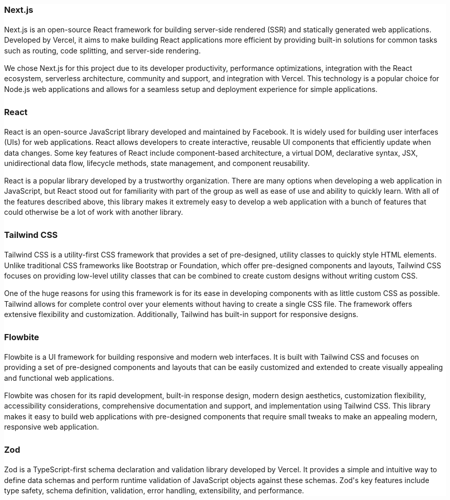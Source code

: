 ### Next.js
Next.js is an open-source React framework for building server-side rendered (SSR) and statically generated web applications. Developed by Vercel, it aims to make building React applications more efficient by providing built-in solutions for common tasks such as routing, code splitting, and server-side rendering.

We chose Next.js for this project due to its developer productivity, performance optimizations, integration with the React ecosystem, serverless architecture, community and support, and integration with Vercel. This technology is a popular choice for Node.js web applications and allows for a seamless setup and deployment experience for simple applications. 

### React
React is an open-source JavaScript library developed and maintained by Facebook. It is widely used for building user interfaces (UIs) for web applications. React allows developers to create interactive, reusable UI components that efficiently update when data changes. Some key features of React include component-based architecture, a virtual DOM, declarative syntax, JSX, unidirectional data flow, lifecycle methods, state management, and component reusability.

React is a popular library developed by a trustworthy organization. There are many options when developing a web application in JavaScript, but React stood out for familiarity with part of the group as well as ease of use and ability to quickly learn. With all of the features described above, this library makes it extremely easy to develop a web application with a bunch of features that could otherwise be a lot of work with another library.

### Tailwind CSS
Tailwind CSS is a utility-first CSS framework that provides a set of pre-designed, utility classes to quickly style HTML elements. Unlike traditional CSS frameworks like Bootstrap or Foundation, which offer pre-designed components and layouts, Tailwind CSS focuses on providing low-level utility classes that can be combined to create custom designs without writing custom CSS.

One of the huge reasons for using this framework is for its ease in developing components with as little custom CSS as possible. Tailwind allows for complete control over your elements without having to create a single CSS file. The framework offers extensive flexibility and customization. Additionally, Tailwind has built-in support for responsive designs.

### Flowbite
Flowbite is a UI framework for building responsive and modern web interfaces. It is built with Tailwind CSS and focuses on providing a set of pre-designed components and layouts that can be easily customized and extended to create visually appealing and functional web applications.

Flowbite was chosen for its rapid development, built-in response design, modern design aesthetics, customization flexibility, accessibility considerations, comprehensive documentation and support, and implementation using Tailwind CSS. This library makes it easy to build web applications with pre-designed components that require small tweaks to make an appealing modern, responsive web application.

### Zod
Zod is a TypeScript-first schema declaration and validation library developed by Vercel. It provides a simple and intuitive way to define data schemas and perform runtime validation of JavaScript objects against these schemas. Zod's key features include type safety, schema definition, validation, error handling, extensibility, and performance.
